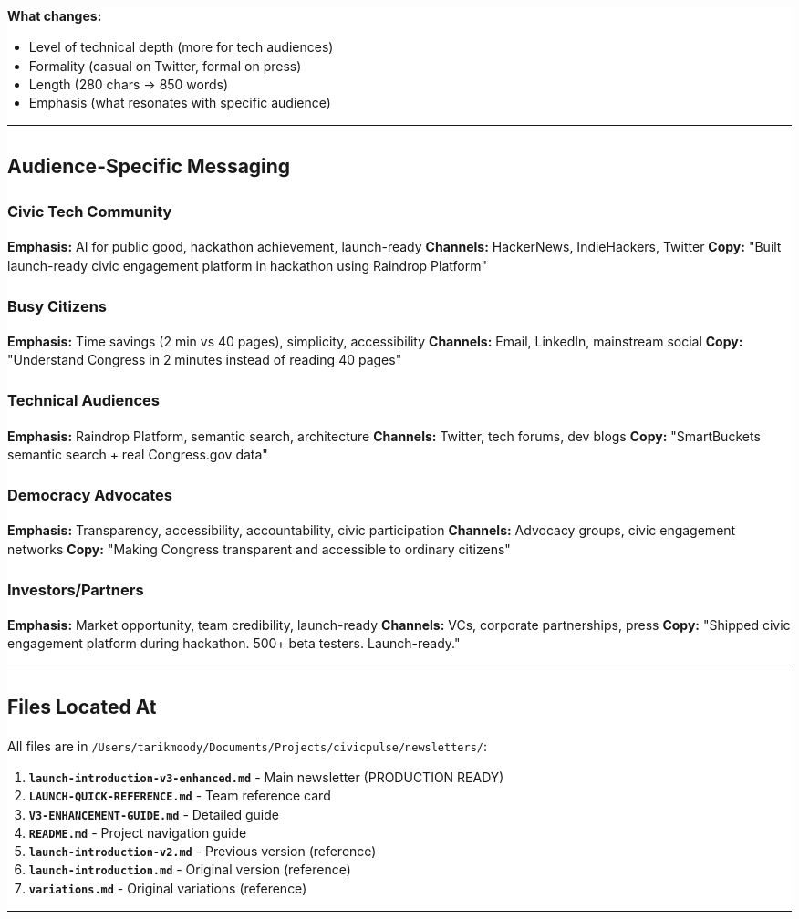 **What changes:**
- Level of technical depth (more for tech audiences)
- Formality (casual on Twitter, formal on press)
- Length (280 chars → 850 words)
- Emphasis (what resonates with specific audience)

---

## Audience-Specific Messaging

### Civic Tech Community
**Emphasis:** AI for public good, hackathon achievement, launch-ready
**Channels:** HackerNews, IndieHackers, Twitter
**Copy:** "Built launch-ready civic engagement platform in hackathon using Raindrop Platform"

### Busy Citizens
**Emphasis:** Time savings (2 min vs 40 pages), simplicity, accessibility
**Channels:** Email, LinkedIn, mainstream social
**Copy:** "Understand Congress in 2 minutes instead of reading 40 pages"

### Technical Audiences
**Emphasis:** Raindrop Platform, semantic search, architecture
**Channels:** Twitter, tech forums, dev blogs
**Copy:** "SmartBuckets semantic search + real Congress.gov data"

### Democracy Advocates
**Emphasis:** Transparency, accessibility, accountability, civic participation
**Channels:** Advocacy groups, civic engagement networks
**Copy:** "Making Congress transparent and accessible to ordinary citizens"

### Investors/Partners
**Emphasis:** Market opportunity, team credibility, launch-ready
**Channels:** VCs, corporate partnerships, press
**Copy:** "Shipped civic engagement platform during hackathon. 500+ beta testers. Launch-ready."

---

## Files Located At

All files are in `/Users/tarikmoody/Documents/Projects/civicpulse/newsletters/`:

1. **`launch-introduction-v3-enhanced.md`** - Main newsletter (PRODUCTION READY)
2. **`LAUNCH-QUICK-REFERENCE.md`** - Team reference card
3. **`V3-ENHANCEMENT-GUIDE.md`** - Detailed guide
4. **`README.md`** - Project navigation guide
5. **`launch-introduction-v2.md`** - Previous version (reference)
6. **`launch-introduction.md`** - Original version (reference)
7. **`variations.md`** - Original variations (reference)

---
